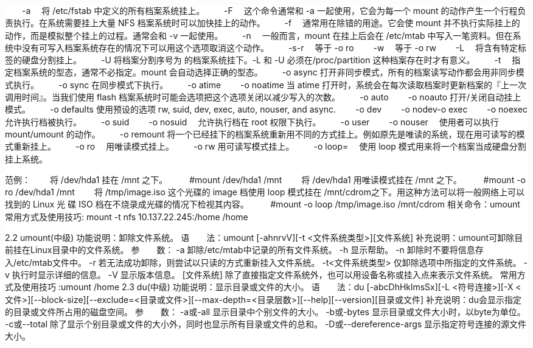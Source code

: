 　　-a 　将 /etc/fstab 中定义的所有档案系统挂上。
　　-F 　这个命令通常和 -a 一起使用，它会为每一个 mount 的动作产生一个行程负责执行。在系统需要挂上大量 NFS 档案系统时可以加快挂上的动作。
　　-f 　通常用在除错的用途。它会使 mount 并不执行实际挂上的动作，而是模拟整个挂上的过程。通常会和 -v 一起使用。
　　-n 　一般而言，mount 在挂上后会在 /etc/mtab 中写入一笔资料。但在系统中没有可写入档案系统存在的情况下可以用这个选项取消这个动作。
　　-s-r 　等于 -o ro
　　-w 　等于 -o rw
　　-L 　将含有特定标签的硬盘分割挂上。
　　-U 将档案分割序号为 的档案系统挂下。-L 和 -U 必须在/proc/partition 这种档案存在时才有意义。
　　-t 　指定档案系统的型态，通常不必指定。mount 会自动选择正确的型态。
　　-o async 打开非同步模式，所有的档案读写动作都会用非同步模式执行。
　　-o sync 在同步模式下执行。
　　-o atime
　　-o noatime 当 atime 打开时，系统会在每次读取档案时更新档案的『上一次调用时间』。当我们使用 flash 档案系统时可能会选项把这个选项关闭以减少写入的次数。
　　-o auto
　　-o noauto 打开/关闭自动挂上模式。
　　-o defaults 使用预设的选项 rw, suid, dev, exec, auto, nouser, and async.
　　-o dev
　　-o nodev-o exec
　　-o noexec 允许执行档被执行。
　　-o suid
　　-o nosuid 　允许执行档在 root 权限下执行。
　　-o user
　　-o nouser 　使用者可以执行 mount/umount 的动作。
　　-o remount 将一个已经挂下的档案系统重新用不同的方式挂上。例如原先是唯读的系统，现在用可读写的模式重新挂上。
　　-o ro 　用唯读模式挂上。
　　-o rw 用可读写模式挂上。
　　-o loop= 　使用 loop 模式用来将一个档案当成硬盘分割挂上系统。


范例：
　　将 /dev/hda1 挂在 /mnt 之下。
　　 #mount /dev/hda1 /mnt
　　将 /dev/hda1 用唯读模式挂在 /mnt 之下。
　　 #mount -o ro /dev/hda1 /mnt
　　将 /tmp/image.iso 这个光碟的 image 档使用 loop 模式挂在 /mnt/cdrom之下。用这种方法可以将一般网络上可以找到的 Linux 光 碟 ISO 档在不烧录成光碟的情况下检视其内容。
　　 #mount -o loop /tmp/image.iso /mnt/cdrom
相关命令：umount
常用方式及使用技巧: mount -t nfs 10.137.22.245:/home /home


2.2	umount(中级)
功能说明：卸除文件系统。
语　　法：umount [-ahnrvV][-t <文件系统类型>][文件系统]
补充说明：umount可卸除目前挂在Linux目录中的文件系统。
参　　数：
-a 卸除/etc/mtab中记录的所有文件系统。
-h 显示帮助。
-n 卸除时不要将信息存入/etc/mtab文件中。
-r 若无法成功卸除，则尝试以只读的方式重新挂入文件系统。
-t<文件系统类型> 仅卸除选项中所指定的文件系统。
-v 执行时显示详细的信息。
-V 显示版本信息。
[文件系统] 除了直接指定文件系统外，也可以用设备名称或挂入点来表示文件系统。
常用方式及使用技巧	:umount /home
2.3	du(中级)
功能说明：显示目录或文件的大小。
语　　法：du [-abcDhHklmsSx][-L <符号连接>][-X <文件>][--block-size][--exclude=<目录或文件>][--max-depth=<目录层数>][--help][--version][目录或文件]
补充说明：du会显示指定的目录或文件所占用的磁盘空间。
参　　数：
-a或-all 显示目录中个别文件的大小。
-b或-bytes 显示目录或文件大小时，以byte为单位。
-c或--total 除了显示个别目录或文件的大小外，同时也显示所有目录或文件的总和。
-D或--dereference-args 显示指定符号连接的源文件大小。